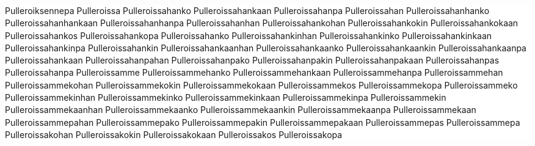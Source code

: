 Pulleroiksennepa
Pulleroissa
Pulleroissahanko
Pulleroissahankaan
Pulleroissahanpa
Pulleroissahan
Pulleroissahanhanko
Pulleroissahanhankaan
Pulleroissahanhanpa
Pulleroissahanhan
Pulleroissahankohan
Pulleroissahankokin
Pulleroissahankokaan
Pulleroissahankos
Pulleroissahankopa
Pulleroissahanko
Pulleroissahankinhan
Pulleroissahankinko
Pulleroissahankinkaan
Pulleroissahankinpa
Pulleroissahankin
Pulleroissahankaanhan
Pulleroissahankaanko
Pulleroissahankaankin
Pulleroissahankaanpa
Pulleroissahankaan
Pulleroissahanpahan
Pulleroissahanpako
Pulleroissahanpakin
Pulleroissahanpakaan
Pulleroissahanpas
Pulleroissahanpa
Pulleroissamme
Pulleroissammehanko
Pulleroissammehankaan
Pulleroissammehanpa
Pulleroissammehan
Pulleroissammekohan
Pulleroissammekokin
Pulleroissammekokaan
Pulleroissammekos
Pulleroissammekopa
Pulleroissammeko
Pulleroissammekinhan
Pulleroissammekinko
Pulleroissammekinkaan
Pulleroissammekinpa
Pulleroissammekin
Pulleroissammekaanhan
Pulleroissammekaanko
Pulleroissammekaankin
Pulleroissammekaanpa
Pulleroissammekaan
Pulleroissammepahan
Pulleroissammepako
Pulleroissammepakin
Pulleroissammepakaan
Pulleroissammepas
Pulleroissammepa
Pulleroissakohan
Pulleroissakokin
Pulleroissakokaan
Pulleroissakos
Pulleroissakopa